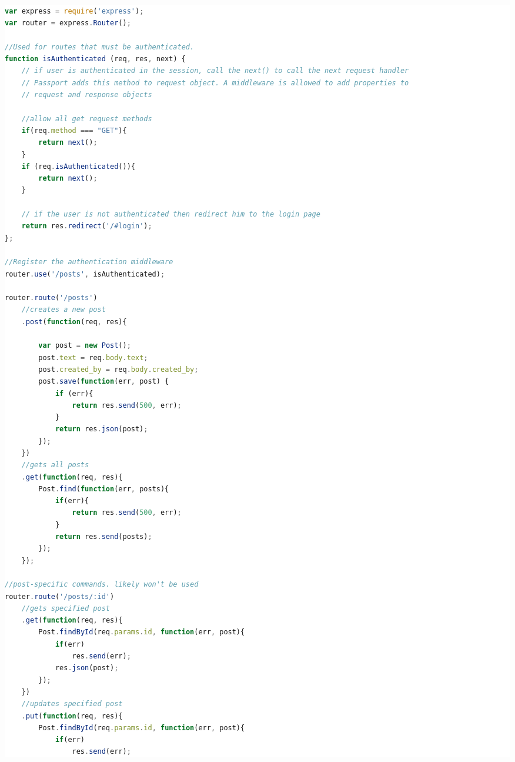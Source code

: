```js
var express = require('express');
var router = express.Router();

//Used for routes that must be authenticated.
function isAuthenticated (req, res, next) {
	// if user is authenticated in the session, call the next() to call the next request handler 
	// Passport adds this method to request object. A middleware is allowed to add properties to
	// request and response objects

	//allow all get request methods
	if(req.method === "GET"){
		return next();
	}
	if (req.isAuthenticated()){
		return next();
	}

	// if the user is not authenticated then redirect him to the login page
	return res.redirect('/#login');
};

//Register the authentication middleware
router.use('/posts', isAuthenticated);

router.route('/posts')
	//creates a new post
	.post(function(req, res){

		var post = new Post();
		post.text = req.body.text;
		post.created_by = req.body.created_by;
		post.save(function(err, post) {
			if (err){
				return res.send(500, err);
			}
			return res.json(post);
		});
	})
	//gets all posts
	.get(function(req, res){
		Post.find(function(err, posts){
			if(err){
				return res.send(500, err);
			}
			return res.send(posts);
		});
	});

//post-specific commands. likely won't be used
router.route('/posts/:id')
	//gets specified post
	.get(function(req, res){
		Post.findById(req.params.id, function(err, post){
			if(err)
				res.send(err);
			res.json(post);
		});
	}) 
	//updates specified post
	.put(function(req, res){
		Post.findById(req.params.id, function(err, post){
			if(err)
				res.send(err);
```